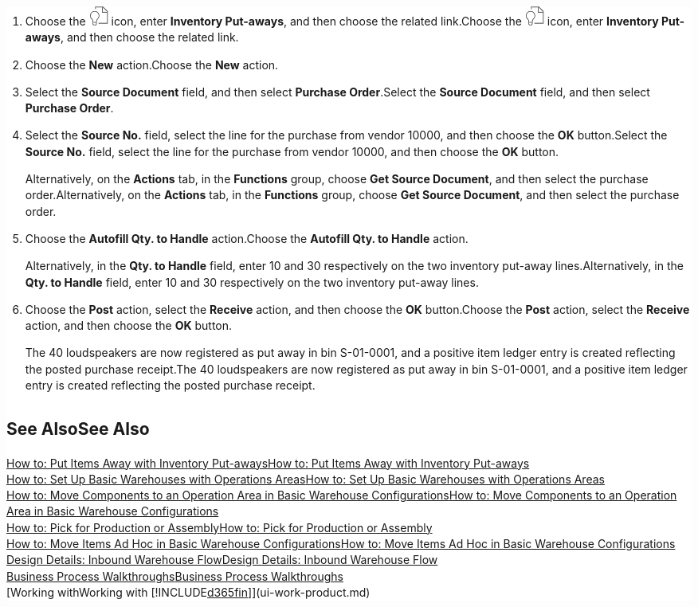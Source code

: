 1.  <span data-ttu-id="46a59-200">Choose the ![Search for Page or Report](media/ui-search/search_small.png "Search for Page or Report icon") icon, enter **Inventory Put-aways**, and then choose the related link.</span><span class="sxs-lookup"><span data-stu-id="46a59-200">Choose the ![Search for Page or Report](media/ui-search/search_small.png "Search for Page or Report icon") icon, enter **Inventory Put-aways**, and then choose the related link.</span></span>  
2.  <span data-ttu-id="46a59-201">Choose the **New** action.</span><span class="sxs-lookup"><span data-stu-id="46a59-201">Choose the **New** action.</span></span>  
3.  <span data-ttu-id="46a59-202">Select the **Source Document** field, and then select **Purchase Order**.</span><span class="sxs-lookup"><span data-stu-id="46a59-202">Select the **Source Document** field, and then select **Purchase Order**.</span></span>  
4.  <span data-ttu-id="46a59-203">Select the **Source No.** field, select the line for the purchase from vendor 10000, and then choose the **OK** button.</span><span class="sxs-lookup"><span data-stu-id="46a59-203">Select the **Source No.** field, select the line for the purchase from vendor 10000, and then choose the **OK** button.</span></span>  

    <span data-ttu-id="46a59-204">Alternatively, on the **Actions** tab, in the **Functions** group, choose **Get Source Document**, and then select the purchase order.</span><span class="sxs-lookup"><span data-stu-id="46a59-204">Alternatively, on the **Actions** tab, in the **Functions** group, choose **Get Source Document**, and then select the purchase order.</span></span>  

5.  <span data-ttu-id="46a59-205">Choose the **Autofill Qty. to Handle** action.</span><span class="sxs-lookup"><span data-stu-id="46a59-205">Choose the **Autofill Qty. to Handle** action.</span></span>  

    <span data-ttu-id="46a59-206">Alternatively, in the **Qty. to Handle** field, enter 10 and 30 respectively on the two inventory put-away lines.</span><span class="sxs-lookup"><span data-stu-id="46a59-206">Alternatively, in the **Qty. to Handle** field, enter 10 and 30 respectively on the two inventory put-away lines.</span></span>  

6.  <span data-ttu-id="46a59-207">Choose the **Post** action, select the **Receive** action, and then choose the **OK** button.</span><span class="sxs-lookup"><span data-stu-id="46a59-207">Choose the **Post** action, select the **Receive** action, and then choose the **OK** button.</span></span>  

    <span data-ttu-id="46a59-208">The 40 loudspeakers are now registered as put away in bin S-01-0001, and a positive item ledger entry is created reflecting the posted purchase receipt.</span><span class="sxs-lookup"><span data-stu-id="46a59-208">The 40 loudspeakers are now registered as put away in bin S-01-0001, and a positive item ledger entry is created reflecting the posted purchase receipt.</span></span>  

## <a name="see-also"></a><span data-ttu-id="46a59-209">See Also</span><span class="sxs-lookup"><span data-stu-id="46a59-209">See Also</span></span>  
 [<span data-ttu-id="46a59-210">How to: Put Items Away with Inventory Put-aways</span><span class="sxs-lookup"><span data-stu-id="46a59-210">How to: Put Items Away with Inventory Put-aways</span></span>](warehouse-how-to-put-items-away-with-inventory-put-aways.md)   
 [<span data-ttu-id="46a59-211">How to: Set Up Basic Warehouses with Operations Areas</span><span class="sxs-lookup"><span data-stu-id="46a59-211">How to: Set Up Basic Warehouses with Operations Areas</span></span>](warehouse-how-to-set-up-basic-warehouses-with-operations-areas.md)   
 [<span data-ttu-id="46a59-212">How to: Move Components to an Operation Area in Basic Warehouse Configurations</span><span class="sxs-lookup"><span data-stu-id="46a59-212">How to: Move Components to an Operation Area in Basic Warehouse Configurations</span></span>](warehouse-how-to-move-components-to-an-operation-area-in-basic-warehousing.md)   
 [<span data-ttu-id="46a59-213">How to: Pick for Production or Assembly</span><span class="sxs-lookup"><span data-stu-id="46a59-213">How to: Pick for Production or Assembly</span></span>](warehouse-how-to-pick-for-production.md)   
 [<span data-ttu-id="46a59-214">How to: Move Items Ad Hoc in Basic Warehouse Configurations</span><span class="sxs-lookup"><span data-stu-id="46a59-214">How to: Move Items Ad Hoc in Basic Warehouse Configurations</span></span>](warehouse-how-to-move-items-ad-hoc-in-basic-warehousing.md)   
 [<span data-ttu-id="46a59-215">Design Details: Inbound Warehouse Flow</span><span class="sxs-lookup"><span data-stu-id="46a59-215">Design Details: Inbound Warehouse Flow</span></span>](design-details-inbound-warehouse-flow.md)   
 [<span data-ttu-id="46a59-216">Business Process Walkthroughs</span><span class="sxs-lookup"><span data-stu-id="46a59-216">Business Process Walkthroughs</span></span>](walkthrough-business-process-walkthroughs.md)  
 [<span data-ttu-id="46a59-217">Working with</span><span class="sxs-lookup"><span data-stu-id="46a59-217">Working with</span></span> [!INCLUDE[d365fin](includes/d365fin_md.md)]](ui-work-product.md)
